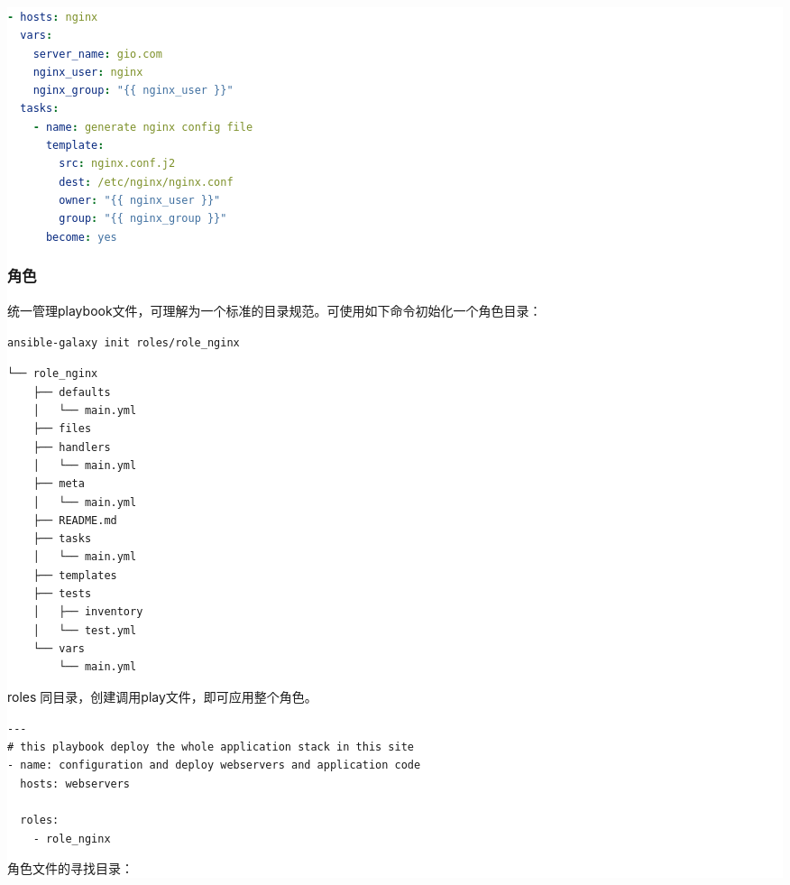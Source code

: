 ```yaml
- hosts: nginx
  vars:
    server_name: gio.com
    nginx_user: nginx
    nginx_group: "{{ nginx_user }}"
  tasks:
    - name: generate nginx config file
      template:
        src: nginx.conf.j2
        dest: /etc/nginx/nginx.conf
        owner: "{{ nginx_user }}"
        group: "{{ nginx_group }}"
      become: yes
```

### 角色 

统一管理playbook文件，可理解为一个标准的目录规范。可使用如下命令初始化一个角色目录：

`ansible-galaxy init roles/role_nginx`

```目录结构
└── role_nginx
    ├── defaults
    │   └── main.yml
    ├── files
    ├── handlers
    │   └── main.yml
    ├── meta
    │   └── main.yml
    ├── README.md
    ├── tasks
    │   └── main.yml
    ├── templates
    ├── tests
    │   ├── inventory
    │   └── test.yml
    └── vars
        └── main.yml
```

roles 同目录，创建调用play文件，即可应用整个角色。

```
---
# this playbook deploy the whole application stack in this site
- name: configuration and deploy webservers and application code
  hosts: webservers
  
  roles:
    - role_nginx
```

角色文件的寻找目录：

